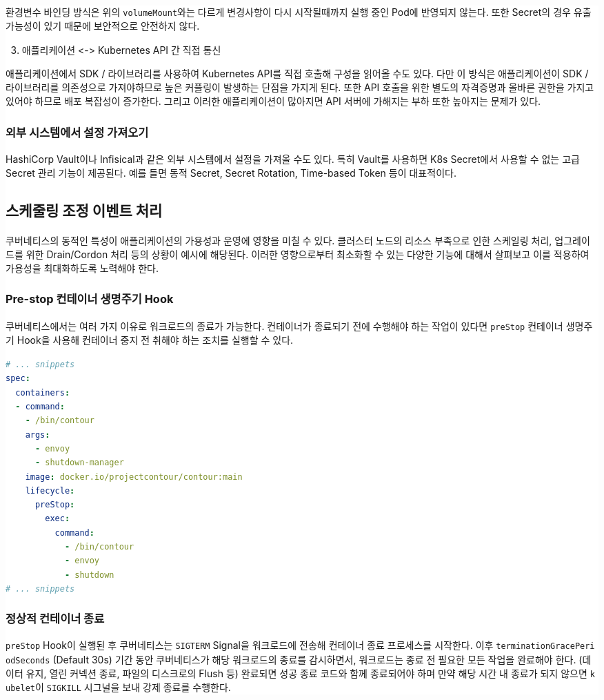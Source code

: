 환경변수 바인딩 방식은 위의 `volumeMount`와는 다르게 변경사항이 다시 시작될때까지 실행 중인 Pod에 반영되지 않는다. 또한 Secret의 경우 유출 가능성이 있기 때문에 보안적으로 안전하지 않다.

3. 애플리케이션 <-> Kubernetes API 간 직접 통신

애플리케이션에서 SDK / 라이브러리를 사용하여 Kubernetes API를 직접 호출해 구성을 읽어올 수도 있다. 다만 이 방식은 애플리케이션이 SDK / 라이브러리를 의존성으로 가져야하므로 높은 커플링이 발생하는 단점을 가지게 된다. 또한 API 호출을 위한 별도의 자격증명과 올바른 권한을 가지고 있어야 하므로 배포 복잡성이 증가한다. 그리고 이러한 애플리케이션이 많아지면 API 서버에 가해지는 부하 또한 높아지는 문제가 있다.

### 외부 시스템에서 설정 가져오기

HashiCorp Vault이나 Infisical과 같은 외부 시스템에서 설정을 가져올 수도 있다. 특히 Vault를 사용하면 K8s Secret에서 사용할 수 없는 고급 Secret 관리 기능이 제공된다. 예를 들면 동적 Secret, Secret Rotation, Time-based Token 등이 대표적이다.

## 스케줄링 조정 이벤트 처리

쿠버네티스의 동적인 특성이 애플리케이션의 가용성과 운영에 영향을 미칠 수 있다. 클러스터 노드의 리소스 부족으로 인한 스케일링 처리, 업그레이드를 위한 Drain/Cordon 처리 등의 상황이 예시에 해당된다. 이러한 영향으로부터 최소화할 수 있는 다양한 기능에 대해서 살펴보고 이를 적용하여 가용성을 최대화하도록 노력해야 한다.

### Pre-stop 컨테이너 생명주기 Hook

쿠버네티스에서는 여러 가지 이유로 워크로드의 종료가 가능한다. 컨테이너가 종료되기 전에 수행해야 하는 작업이 있다면 `preStop` 컨테이너 생명주기 Hook을 사용해 컨테이너 중지 전 취해야 하는 조치를 실행할 수 있다.

```yaml
# ... snippets
spec:
  containers:
  - command:
    - /bin/contour
    args:
      - envoy
      - shutdown-manager
    image: docker.io/projectcontour/contour:main
    lifecycle:
      preStop:
        exec:
          command:
            - /bin/contour
            - envoy
            - shutdown
# ... snippets
```

### 정상적 컨테이너 종료

`preStop` Hook이 실행된 후 쿠버네티스는 `SIGTERM` Signal을 워크로드에 전송해 컨테이너 종료 프로세스를 시작한다. 이후 `terminationGracePeriodSeconds` (Default 30s) 기간 동안 쿠버네티스가 해당 워크로드의 종료를 감시하면서, 워크로드는 종료 전 필요한 모든 작업을 완료해야 한다. (데이터 유지, 열린 커넥션 종료, 파일의 디스크로의 Flush 등) 완료되면 성공 종료 코드와 함께 종료되어야 하며 만약 해당 시간 내 종료가 되지 않으면 `kubelet`이 `SIGKILL` 시그널을 보내 강제 종료를 수행한다.

